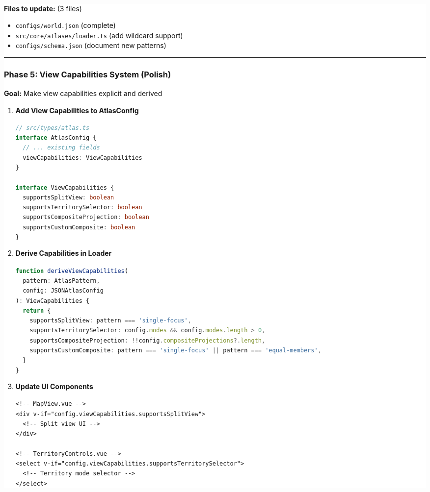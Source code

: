 **Files to update:** (3 files)
- `configs/world.json` (complete)
- `src/core/atlases/loader.ts` (add wildcard support)
- `configs/schema.json` (document new patterns)

---

### **Phase 5: View Capabilities System** (Polish)

**Goal:** Make view capabilities explicit and derived

1. **Add View Capabilities to AtlasConfig**
   ```typescript
   // src/types/atlas.ts
   interface AtlasConfig {
     // ... existing fields
     viewCapabilities: ViewCapabilities
   }

   interface ViewCapabilities {
     supportsSplitView: boolean
     supportsTerritorySelector: boolean
     supportsCompositeProjection: boolean
     supportsCustomComposite: boolean
   }
   ```

2. **Derive Capabilities in Loader**
   ```typescript
   function deriveViewCapabilities(
     pattern: AtlasPattern,
     config: JSONAtlasConfig
   ): ViewCapabilities {
     return {
       supportsSplitView: pattern === 'single-focus',
       supportsTerritorySelector: config.modes && config.modes.length > 0,
       supportsCompositeProjection: !!config.compositeProjections?.length,
       supportsCustomComposite: pattern === 'single-focus' || pattern === 'equal-members',
     }
   }
   ```

3. **Update UI Components**
   ```vue
   <!-- MapView.vue -->
   <div v-if="config.viewCapabilities.supportsSplitView">
     <!-- Split view UI -->
   </div>

   <!-- TerritoryControls.vue -->
   <select v-if="config.viewCapabilities.supportsTerritorySelector">
     <!-- Territory mode selector -->
   </select>
   ```

